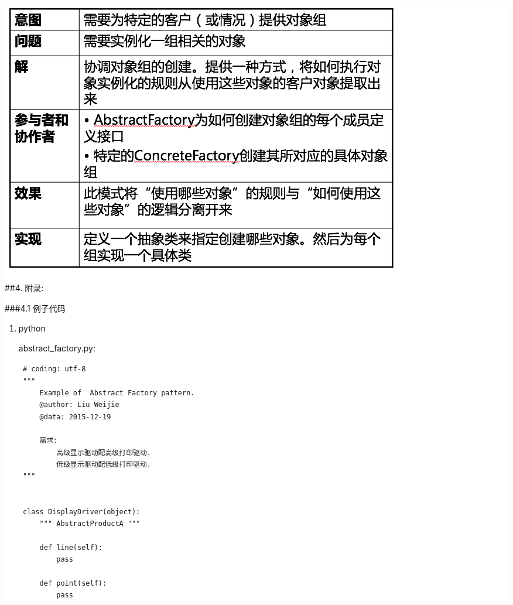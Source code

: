 ![P3](./pictures/p3.png)

##4. 附录:

###4.1 例子代码

1. python

    abstract_factory.py:
    
        # coding: utf-8
        """
            Example of  Abstract Factory pattern.
            @author: Liu Weijie
            @data: 2015-12-19
        
            需求:
                高级显示驱动配高级打印驱动.
                低级显示驱动配低级打印驱动.
        """
        
        
        class DisplayDriver(object):
            """ AbstractProductA """
        
            def line(self):
                pass
        
            def point(self):
                pass
        